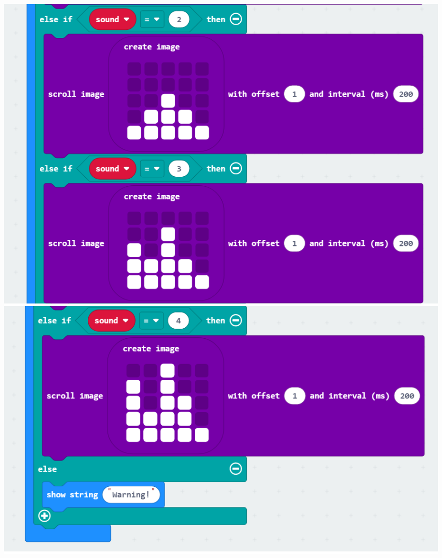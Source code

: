 <img class="common_img" src="../_static/media/chapter_4/section_5/media/image11.png"   />

<img class="common_img" src="../_static/media/chapter_4/section_5/media/image12.png"   />
